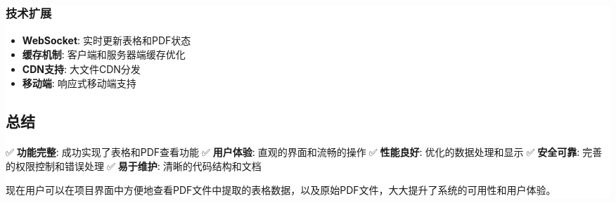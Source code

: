 ### 技术扩展
- **WebSocket**: 实时更新表格和PDF状态
- **缓存机制**: 客户端和服务器端缓存优化
- **CDN支持**: 大文件CDN分发
- **移动端**: 响应式移动端支持

## 总结

✅ **功能完整**: 成功实现了表格和PDF查看功能
✅ **用户体验**: 直观的界面和流畅的操作
✅ **性能良好**: 优化的数据处理和显示
✅ **安全可靠**: 完善的权限控制和错误处理
✅ **易于维护**: 清晰的代码结构和文档

现在用户可以在项目界面中方便地查看PDF文件中提取的表格数据，以及原始PDF文件，大大提升了系统的可用性和用户体验。
